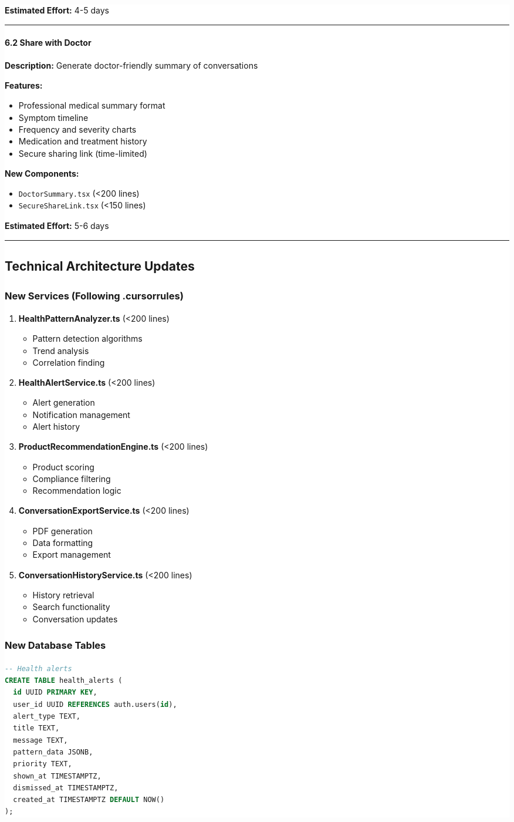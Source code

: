 **Estimated Effort:** 4-5 days

---

#### 6.2 Share with Doctor
**Description:** Generate doctor-friendly summary of conversations

**Features:**
- Professional medical summary format
- Symptom timeline
- Frequency and severity charts
- Medication and treatment history
- Secure sharing link (time-limited)

**New Components:**
- `DoctorSummary.tsx` (<200 lines)
- `SecureShareLink.tsx` (<150 lines)

**Estimated Effort:** 5-6 days

---

## Technical Architecture Updates

### New Services (Following .cursorrules)

1. **HealthPatternAnalyzer.ts** (<200 lines)
   - Pattern detection algorithms
   - Trend analysis
   - Correlation finding

2. **HealthAlertService.ts** (<200 lines)
   - Alert generation
   - Notification management
   - Alert history

3. **ProductRecommendationEngine.ts** (<200 lines)
   - Product scoring
   - Compliance filtering
   - Recommendation logic

4. **ConversationExportService.ts** (<200 lines)
   - PDF generation
   - Data formatting
   - Export management

5. **ConversationHistoryService.ts** (<200 lines)
   - History retrieval
   - Search functionality
   - Conversation updates

### New Database Tables

```sql
-- Health alerts
CREATE TABLE health_alerts (
  id UUID PRIMARY KEY,
  user_id UUID REFERENCES auth.users(id),
  alert_type TEXT,
  title TEXT,
  message TEXT,
  pattern_data JSONB,
  priority TEXT,
  shown_at TIMESTAMPTZ,
  dismissed_at TIMESTAMPTZ,
  created_at TIMESTAMPTZ DEFAULT NOW()
);
```